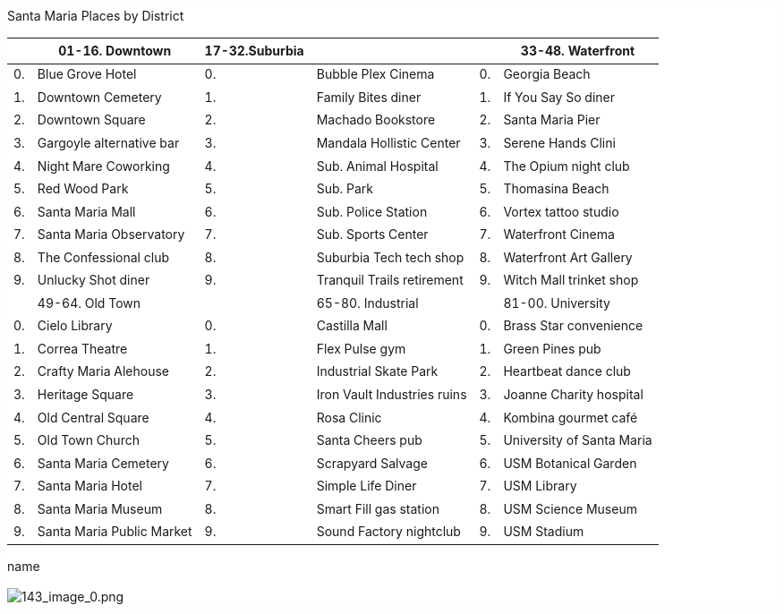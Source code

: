 Santa Maria Places by District

|    | 01\-16. Downtown          | 17\-32.Suburbia   |                             |    | 33\-48. Waterfront        |
|----|---------------------------|-------------------|-----------------------------|----|---------------------------|
| 0. | Blue Grove Hotel          | 0.                | Bubble Plex Cinema          | 0. | Georgia Beach             |
| 1. | Downtown Cemetery         | 1.                | Family Bites diner          | 1. | If You Say So diner       |
| 2. | Downtown Square           | 2.                | Machado Bookstore           | 2. | Santa Maria Pier          |
| 3. | Gargoyle alternative bar  | 3.                | Mandala Hollistic Center    | 3. | Serene Hands Clini        |
| 4. | Night Mare Coworking      | 4.                | Sub. Animal Hospital        | 4. | The Opium night club      |
| 5. | Red Wood Park             | 5.                | Sub. Park                   | 5. | Thomasina Beach           |
| 6. | Santa Maria Mall          | 6.                | Sub. Police Station         | 6. | Vortex tattoo studio      |
| 7. | Santa Maria Observatory   | 7.                | Sub. Sports Center          | 7. | Waterfront Cinema         |
| 8. | The Confessional club     | 8.                | Suburbia Tech tech shop     | 8. | Waterfront Art Gallery    |
| 9. | Unlucky Shot diner        | 9.                | Tranquil Trails retirement  | 9. | Witch Mall trinket shop   |
|    | 49\-64. Old Town          |                   | 65\-80. Industrial          |    | 81\-00. University        |
| 0. | Cielo Library             | 0.                | Castilla Mall               | 0. | Brass Star convenience    |
| 1. | Correa Theatre            | 1.                | Flex Pulse gym              | 1. | Green Pines pub           |
| 2. | Crafty Maria Alehouse     | 2.                | Industrial Skate Park       | 2. | Heartbeat dance club      |
| 3. | Heritage Square           | 3.                | Iron Vault Industries ruins | 3. | Joanne Charity hospital   |
| 4. | Old Central Square        | 4.                | Rosa Clinic                 | 4. | Kombina gourmet café      |
| 5. | Old Town Church           | 5.                | Santa Cheers pub            | 5. | University of Santa Maria |
| 6. | Santa Maria Cemetery      | 6.                | Scrapyard Salvage           | 6. | USM Botanical Garden      |
| 7. | Santa Maria Hotel         | 7.                | Simple Life Diner           | 7. | USM Library               |
| 8. | Santa Maria Museum        | 8.                | Smart Fill gas station      | 8. | USM Science Museum        |
| 9. | Santa Maria Public Market | 9.                | Sound Factory nightclub     | 9. | USM Stadium               |

name

![143_image_0.png](143_image_0.png)
